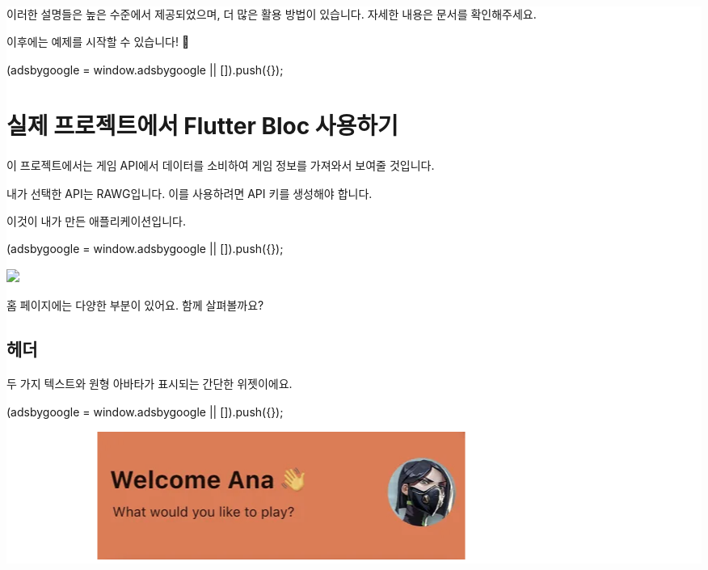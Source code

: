 이러한 설명들은 높은 수준에서 제공되었으며, 더 많은 활용 방법이 있습니다. 자세한 내용은 문서를 확인해주세요.

이후에는 예제를 시작할 수 있습니다! 🙌


<ins class="adsbygoogle"
  style="display:block"
  data-ad-client="ca-pub-4877378276818686"
  data-ad-slot="9743150776"
  data-ad-format="auto"
  data-full-width-responsive="true"></ins>
<component is="script">
(adsbygoogle = window.adsbygoogle || []).push({});
</component>

# 실제 프로젝트에서 Flutter Bloc 사용하기

이 프로젝트에서는 게임 API에서 데이터를 소비하여 게임 정보를 가져와서 보여줄 것입니다.

내가 선택한 API는 RAWG입니다. 이를 사용하려면 API 키를 생성해야 합니다.

이것이 내가 만든 애플리케이션입니다.


<ins class="adsbygoogle"
  style="display:block"
  data-ad-client="ca-pub-4877378276818686"
  data-ad-slot="9743150776"
  data-ad-format="auto"
  data-full-width-responsive="true"></ins>
<component is="script">
(adsbygoogle = window.adsbygoogle || []).push({});
</component>

<img src="https://miro.medium.com/v2/resize:fit:704/1*PT3dpnWj_v7zM7uGmK-e0g.gif" />

홈 페이지에는 다양한 부분이 있어요. 함께 살펴볼까요?

## 헤더

두 가지 텍스트와 원형 아바타가 표시되는 간단한 위젯이에요.


<ins class="adsbygoogle"
  style="display:block"
  data-ad-client="ca-pub-4877378276818686"
  data-ad-slot="9743150776"
  data-ad-format="auto"
  data-full-width-responsive="true"></ins>
<component is="script">
(adsbygoogle = window.adsbygoogle || []).push({});
</component>

<img src="./img/Flutterblocforbeginners_11.png" />
